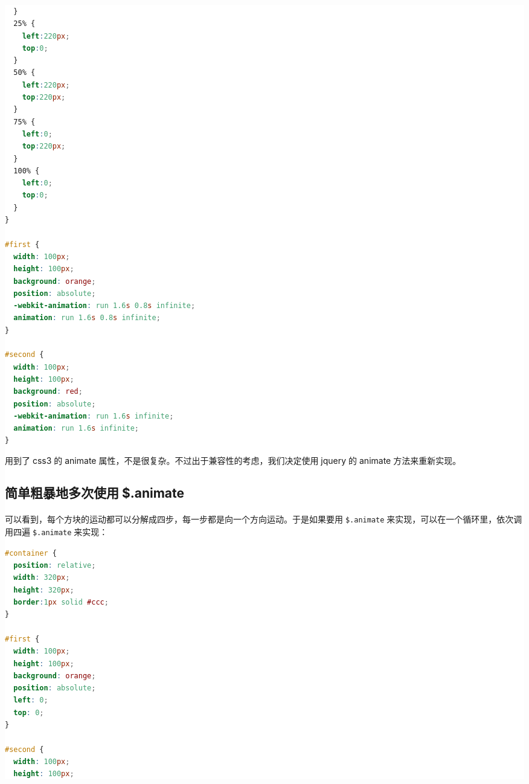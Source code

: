 ```css
  }
  25% {
    left:220px;
    top:0;
  }
  50% {
    left:220px;
    top:220px;
  }
  75% {
    left:0;
    top:220px;
  }
  100% {
    left:0;
    top:0;
  }
}

#first {
  width: 100px;
  height: 100px;
  background: orange;
  position: absolute;
  -webkit-animation: run 1.6s 0.8s infinite;
  animation: run 1.6s 0.8s infinite;
}

#second {
  width: 100px;
  height: 100px;
  background: red;
  position: absolute;
  -webkit-animation: run 1.6s infinite;
  animation: run 1.6s infinite;
}
```

用到了 css3 的 animate 属性，不是很复杂。不过出于兼容性的考虑，我们决定使用 jquery 的 animate 方法来重新实现。

## 简单粗暴地多次使用 $.animate

可以看到，每个方块的运动都可以分解成四步，每一步都是向一个方向运动。于是如果要用 `$.animate` 来实现，可以在一个循环里，依次调用四遍 `$.animate` 来实现：

```CSS
#container {
  position: relative;
  width: 320px;
  height: 320px;
  border:1px solid #ccc;
}

#first {
  width: 100px;
  height: 100px;
  background: orange;
  position: absolute;
  left: 0;
  top: 0;
}

#second {
  width: 100px;
  height: 100px;
```